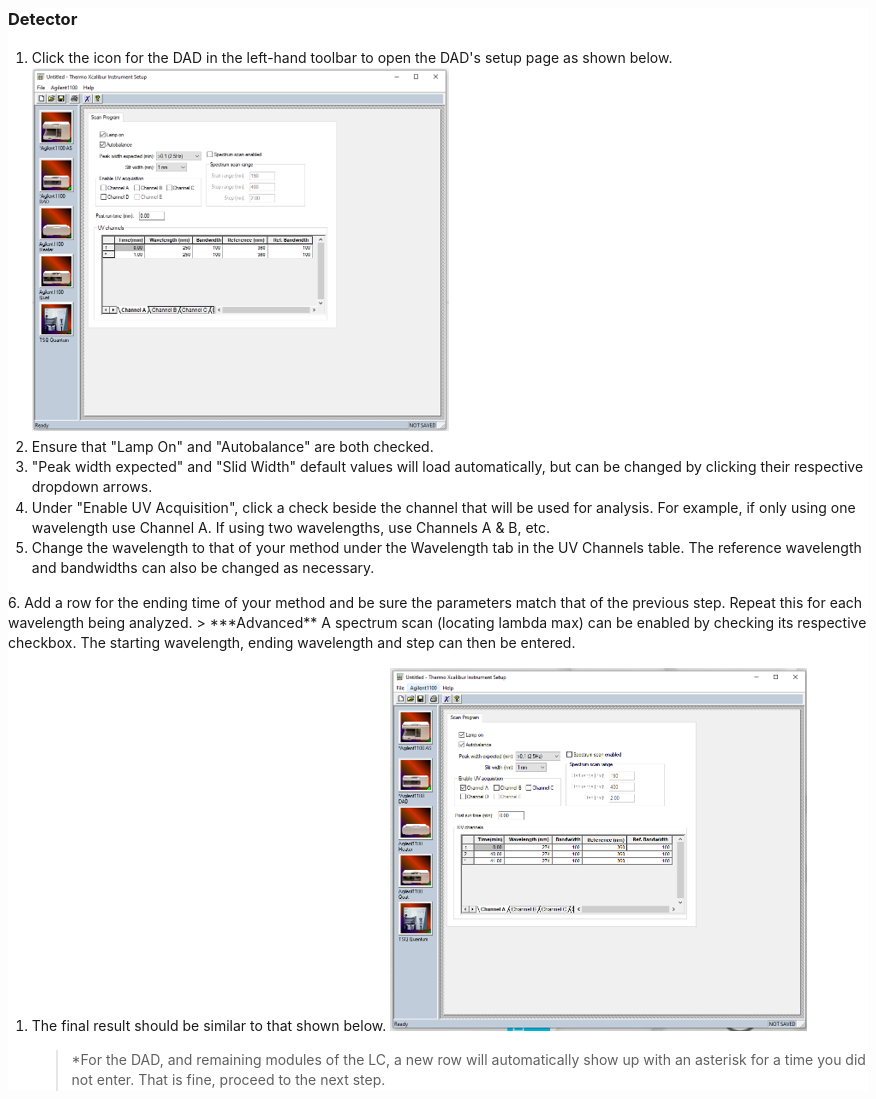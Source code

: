 ### Detector
1. Click the icon for the DAD in the left-hand toolbar to open the DAD's setup page as shown below.
      ![DAD Setup Window](DADsetupnospectrum.png)
1. Ensure that "Lamp On" and "Autobalance" are both checked.
1. "Peak width expected" and "Slid Width" default values will load automatically, but can be changed by clicking their respective dropdown arrows.
1. Under "Enable UV Acquisition", click a check beside the channel that will be used for analysis.  For example, if only using one wavelength use Channel A.  If using two wavelengths, use Channels A & B, etc.
1. Change the wavelength to that of your method under the Wavelength tab in the UV Channels table.  The reference wavelength and bandwidths can also be changed as necessary.
<div style="page-break-after: always;"></div>
6. Add a row for the ending time of your method and be sure the parameters match that of the previous step.  Repeat this for each wavelength being analyzed.
      > ***Advanced** A spectrum scan (locating lambda max) can be enabled by checking its respective checkbox.  The starting wavelength, ending wavelength and step can then be entered.

1. The final result should be similar to that shown below.
      ![DAD Setup Window with Wavelengths](DADwithwavelengths.png)
      >*For the DAD, and remaining modules of the LC, a new row will automatically show up with an asterisk for a time you did not enter.  That is fine, proceed to the next step.

